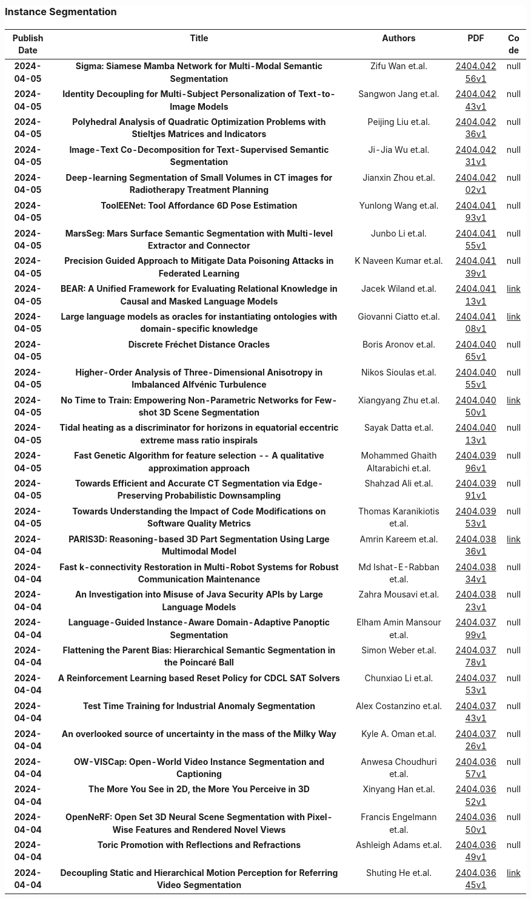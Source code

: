 ### Instance Segmentation
|Publish Date|Title|Authors|PDF|Code|
| :---: | :---: | :---: | :---: | :---: |
|**2024-04-05**|**Sigma: Siamese Mamba Network for Multi-Modal Semantic Segmentation**|Zifu Wan et.al.|[2404.04256v1](http://arxiv.org/abs/2404.04256v1)|null|
|**2024-04-05**|**Identity Decoupling for Multi-Subject Personalization of Text-to-Image Models**|Sangwon Jang et.al.|[2404.04243v1](http://arxiv.org/abs/2404.04243v1)|null|
|**2024-04-05**|**Polyhedral Analysis of Quadratic Optimization Problems with Stieltjes Matrices and Indicators**|Peijing Liu et.al.|[2404.04236v1](http://arxiv.org/abs/2404.04236v1)|null|
|**2024-04-05**|**Image-Text Co-Decomposition for Text-Supervised Semantic Segmentation**|Ji-Jia Wu et.al.|[2404.04231v1](http://arxiv.org/abs/2404.04231v1)|null|
|**2024-04-05**|**Deep-learning Segmentation of Small Volumes in CT images for Radiotherapy Treatment Planning**|Jianxin Zhou et.al.|[2404.04202v1](http://arxiv.org/abs/2404.04202v1)|null|
|**2024-04-05**|**ToolEENet: Tool Affordance 6D Pose Estimation**|Yunlong Wang et.al.|[2404.04193v1](http://arxiv.org/abs/2404.04193v1)|null|
|**2024-04-05**|**MarsSeg: Mars Surface Semantic Segmentation with Multi-level Extractor and Connector**|Junbo Li et.al.|[2404.04155v1](http://arxiv.org/abs/2404.04155v1)|null|
|**2024-04-05**|**Precision Guided Approach to Mitigate Data Poisoning Attacks in Federated Learning**|K Naveen Kumar et.al.|[2404.04139v1](http://arxiv.org/abs/2404.04139v1)|null|
|**2024-04-05**|**BEAR: A Unified Framework for Evaluating Relational Knowledge in Causal and Masked Language Models**|Jacek Wiland et.al.|[2404.04113v1](http://arxiv.org/abs/2404.04113v1)|[link](https://github.com/lm-pub-quiz/lm-pub-quiz)|
|**2024-04-05**|**Large language models as oracles for instantiating ontologies with domain-specific knowledge**|Giovanni Ciatto et.al.|[2404.04108v1](http://arxiv.org/abs/2404.04108v1)|[link](https://github.com/chistera4-expectation/knowledge-graphs)|
|**2024-04-05**|**Discrete Fréchet Distance Oracles**|Boris Aronov et.al.|[2404.04065v1](http://arxiv.org/abs/2404.04065v1)|null|
|**2024-04-05**|**Higher-Order Analysis of Three-Dimensional Anisotropy in Imbalanced Alfvénic Turbulence**|Nikos Sioulas et.al.|[2404.04055v1](http://arxiv.org/abs/2404.04055v1)|null|
|**2024-04-05**|**No Time to Train: Empowering Non-Parametric Networks for Few-shot 3D Scene Segmentation**|Xiangyang Zhu et.al.|[2404.04050v1](http://arxiv.org/abs/2404.04050v1)|[link](https://github.com/yangyangyang127/seg-nn)|
|**2024-04-05**|**Tidal heating as a discriminator for horizons in equatorial eccentric extreme mass ratio inspirals**|Sayak Datta et.al.|[2404.04013v1](http://arxiv.org/abs/2404.04013v1)|null|
|**2024-04-05**|**Fast Genetic Algorithm for feature selection -- A qualitative approximation approach**|Mohammed Ghaith Altarabichi et.al.|[2404.03996v1](http://arxiv.org/abs/2404.03996v1)|null|
|**2024-04-05**|**Towards Efficient and Accurate CT Segmentation via Edge-Preserving Probabilistic Downsampling**|Shahzad Ali et.al.|[2404.03991v1](http://arxiv.org/abs/2404.03991v1)|null|
|**2024-04-05**|**Towards Understanding the Impact of Code Modifications on Software Quality Metrics**|Thomas Karanikiotis et.al.|[2404.03953v1](http://arxiv.org/abs/2404.03953v1)|null|
|**2024-04-04**|**PARIS3D: Reasoning-based 3D Part Segmentation Using Large Multimodal Model**|Amrin Kareem et.al.|[2404.03836v1](http://arxiv.org/abs/2404.03836v1)|[link](https://github.com/amrinkareem/paris3d)|
|**2024-04-04**|**Fast k-connectivity Restoration in Multi-Robot Systems for Robust Communication Maintenance**|Md Ishat-E-Rabban et.al.|[2404.03834v1](http://arxiv.org/abs/2404.03834v1)|null|
|**2024-04-04**|**An Investigation into Misuse of Java Security APIs by Large Language Models**|Zahra Mousavi et.al.|[2404.03823v1](http://arxiv.org/abs/2404.03823v1)|null|
|**2024-04-04**|**Language-Guided Instance-Aware Domain-Adaptive Panoptic Segmentation**|Elham Amin Mansour et.al.|[2404.03799v1](http://arxiv.org/abs/2404.03799v1)|null|
|**2024-04-04**|**Flattening the Parent Bias: Hierarchical Semantic Segmentation in the Poincaré Ball**|Simon Weber et.al.|[2404.03778v1](http://arxiv.org/abs/2404.03778v1)|null|
|**2024-04-04**|**A Reinforcement Learning based Reset Policy for CDCL SAT Solvers**|Chunxiao Li et.al.|[2404.03753v1](http://arxiv.org/abs/2404.03753v1)|null|
|**2024-04-04**|**Test Time Training for Industrial Anomaly Segmentation**|Alex Costanzino et.al.|[2404.03743v1](http://arxiv.org/abs/2404.03743v1)|null|
|**2024-04-04**|**An overlooked source of uncertainty in the mass of the Milky Way**|Kyle A. Oman et.al.|[2404.03726v1](http://arxiv.org/abs/2404.03726v1)|null|
|**2024-04-04**|**OW-VISCap: Open-World Video Instance Segmentation and Captioning**|Anwesa Choudhuri et.al.|[2404.03657v1](http://arxiv.org/abs/2404.03657v1)|null|
|**2024-04-04**|**The More You See in 2D, the More You Perceive in 3D**|Xinyang Han et.al.|[2404.03652v1](http://arxiv.org/abs/2404.03652v1)|null|
|**2024-04-04**|**OpenNeRF: Open Set 3D Neural Scene Segmentation with Pixel-Wise Features and Rendered Novel Views**|Francis Engelmann et.al.|[2404.03650v1](http://arxiv.org/abs/2404.03650v1)|null|
|**2024-04-04**|**Toric Promotion with Reflections and Refractions**|Ashleigh Adams et.al.|[2404.03649v1](http://arxiv.org/abs/2404.03649v1)|null|
|**2024-04-04**|**Decoupling Static and Hierarchical Motion Perception for Referring Video Segmentation**|Shuting He et.al.|[2404.03645v1](http://arxiv.org/abs/2404.03645v1)|[link](https://github.com/heshuting555/dshmp)|
